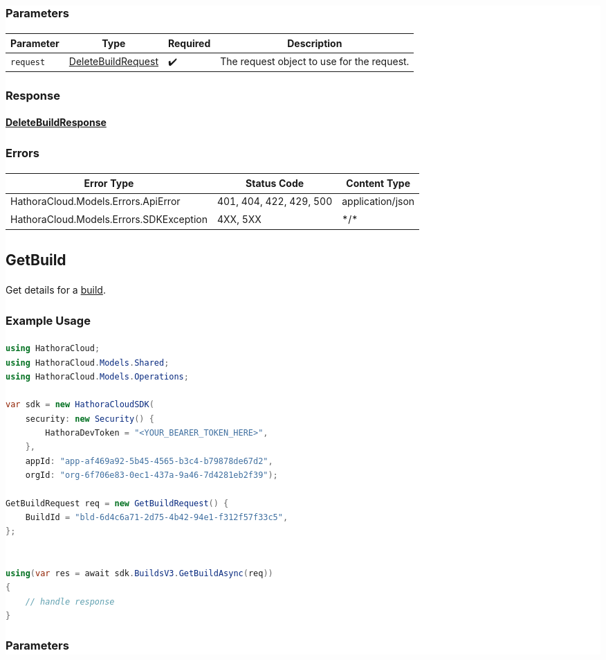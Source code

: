 ### Parameters

| Parameter                                                           | Type                                                                | Required                                                            | Description                                                         |
| ------------------------------------------------------------------- | ------------------------------------------------------------------- | ------------------------------------------------------------------- | ------------------------------------------------------------------- |
| `request`                                                           | [DeleteBuildRequest](../../Models/Operations/DeleteBuildRequest.md) | :heavy_check_mark:                                                  | The request object to use for the request.                          |

### Response

**[DeleteBuildResponse](../../Models/Operations/DeleteBuildResponse.md)**

### Errors

| Error Type                              | Status Code                             | Content Type                            |
| --------------------------------------- | --------------------------------------- | --------------------------------------- |
| HathoraCloud.Models.Errors.ApiError     | 401, 404, 422, 429, 500                 | application/json                        |
| HathoraCloud.Models.Errors.SDKException | 4XX, 5XX                                | \*/\*                                   |

## GetBuild

Get details for a [build](https://hathora.dev/docs/concepts/hathora-entities#build).

### Example Usage

```csharp
using HathoraCloud;
using HathoraCloud.Models.Shared;
using HathoraCloud.Models.Operations;

var sdk = new HathoraCloudSDK(
    security: new Security() {
        HathoraDevToken = "<YOUR_BEARER_TOKEN_HERE>",
    },
    appId: "app-af469a92-5b45-4565-b3c4-b79878de67d2",
    orgId: "org-6f706e83-0ec1-437a-9a46-7d4281eb2f39");

GetBuildRequest req = new GetBuildRequest() {
    BuildId = "bld-6d4c6a71-2d75-4b42-94e1-f312f57f33c5",
};


using(var res = await sdk.BuildsV3.GetBuildAsync(req))
{
    // handle response
}


```

### Parameters
